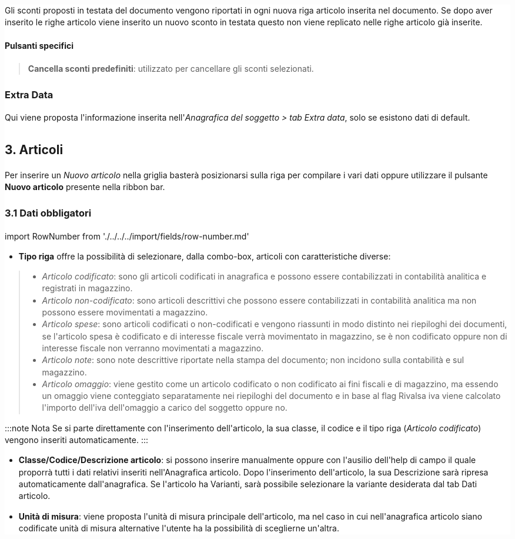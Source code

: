 Gli sconti proposti in testata del documento vengono riportati in ogni nuova riga articolo inserita nel documento. Se dopo aver inserito le righe articolo viene inserito un nuovo sconto in testata questo non viene replicato nelle righe articolo già inserite.

#### Pulsanti specifici

> **Cancella sconti predefiniti**: utilizzato per cancellare gli sconti selezionati.


### Extra Data

Qui viene proposta l'informazione inserita nell'*Anagrafica del soggetto > tab Extra data*, solo se esistono dati di default.

## **3. Articoli**

Per inserire un *Nuovo articolo* nella griglia basterà posizionarsi sulla riga per compilare i vari dati oppure utilizzare il pulsante **Nuovo articolo** presente nella ribbon bar.

### 3.1 Dati obbligatori

import RowNumber from './../../../import/fields/row-number.md'

<RowNumber />

- **Tipo riga** offre la possibilità di selezionare, dalla combo-box, articoli con caratteristiche diverse:
> - *Articolo codificato*: sono gli articoli codificati in anagrafica e possono essere contabilizzati in contabilità analitica e registrati in magazzino.  
> - *Articolo non-codificato*: sono articoli descrittivi che possono essere contabilizzati in contabilità analitica ma non possono essere movimentati a magazzino.  
> - *Articolo spese*: sono articoli codificati o non-codificati e vengono riassunti in modo distinto nei riepiloghi dei documenti, se l'articolo spesa è codificato e di interesse fiscale verrà movimentato in magazzino, se è non codificato oppure non di interesse fiscale non verranno movimentati a magazzino.  
> - *Articolo note*: sono note descrittive riportate nella stampa del documento; non incidono sulla contabilità e sul magazzino.
> - *Articolo omaggio*: viene gestito come un articolo codificato o non codificato ai fini fiscali e di magazzino, ma essendo un omaggio viene conteggiato separatamente nei riepiloghi del documento e in base al flag Rivalsa iva viene calcolato l'importo dell'iva dell'omaggio a carico del soggetto oppure no.

:::note Nota
Se si parte direttamente con l'inserimento dell'articolo, la sua classe, il codice e il tipo riga (*Articolo codificato*) vengono inseriti automaticamente.
:::

- **Classe/Codice/Descrizione articolo**: si possono inserire manualmente oppure con l'ausilio dell'help di campo il quale proporrà tutti i dati relativi inseriti nell'Anagrafica articolo. Dopo l'inserimento dell'articolo, la sua Descrizione sarà ripresa automaticamente dall'anagrafica. Se l'articolo ha Varianti, sarà possibile selezionare la variante desiderata dal tab Dati articolo.

- **Unità di misura**: viene proposta l'unità di misura principale dell'articolo, ma nel caso in cui nell'anagrafica articolo siano codificate unità di misura alternative l'utente ha la possibilità di sceglierne un'altra.
